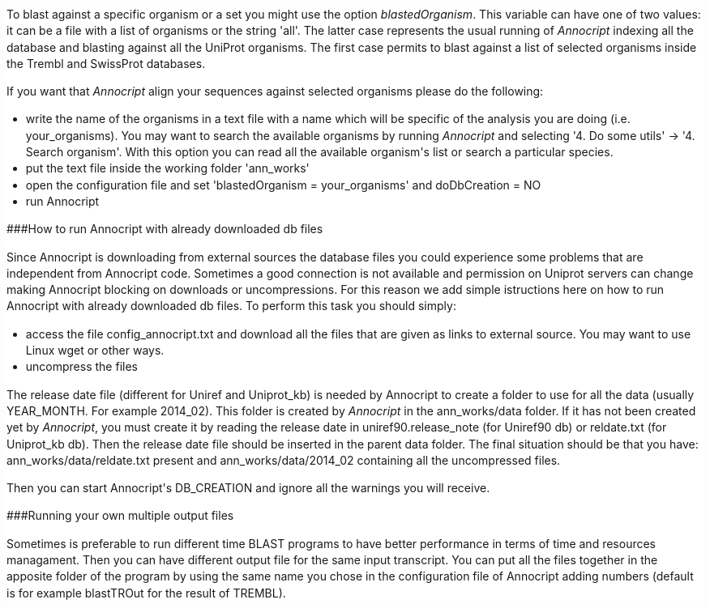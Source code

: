 To blast against a specific organism or a set you might use the option *blastedOrganism*. This variable can have one of two values: it can be a
file with a list of organisms or the string 'all'. The latter case represents the usual running of *Annocript* indexing all the database and blasting
against all the UniProt organisms. The first case permits to blast against a list of selected organisms inside the Trembl and SwissProt databases.

If you want that *Annocript* align your sequences against selected organisms please do the following:
- write the name of the organisms in a text file with a name which will be specific of the analysis you are doing (i.e. your_organisms). You may want to search the
available organisms by running *Annocript* and selecting '4. Do some utils' -> '4. Search organism'. With this option you can read all the available
organism's list or search a particular species.
- put the text file inside the working folder 'ann_works'
- open the configuration file and set 'blastedOrganism = your_organisms' and  doDbCreation = NO
- run Annocript

###How to run Annocript with already downloaded db files

Since Annocript is downloading from external sources the database files you could experience some problems that are
independent from Annocript code. Sometimes a good connection is not available and permission on Uniprot servers can change
making Annocript blocking on downloads or uncompressions. 
For this reason we add simple istructions here on how to run Annocript with already downloaded db files. 
To perform this task you should simply:

- access the file config_annocript.txt and download all the files that are given as links to external source. You may want to use Linux wget or other ways.
- uncompress the files

The release date file (different for Uniref and Uniprot_kb) is needed by Annocript to create a folder to use for all the data (usually YEAR_MONTH. For example 2014_02).
This folder is created by *Annocript* in the ann_works/data folder. If it has not been created yet by *Annocript*, you must create it by reading the release date in uniref90.release_note (for Uniref90 db) or reldate.txt (for Uniprot_kb db).
Then the release date file should be inserted in the parent data folder.
The final situation should be that you have:
ann_works/data/reldate.txt present
and
ann_works/data/2014_02 containing all the uncompressed files.

Then you can start Annocript's DB_CREATION and ignore all the warnings you will receive.



###Running your own multiple output files

Sometimes is preferable to run different time BLAST programs to have better performance in terms of time and resources 
managament. Then you can have different output file for the same input transcript. You can put all the files together 
in the apposite folder of the program by using the same name you chose in the configuration file of Annocript adding 
numbers (default is for example blastTROut for the result of TREMBL).
